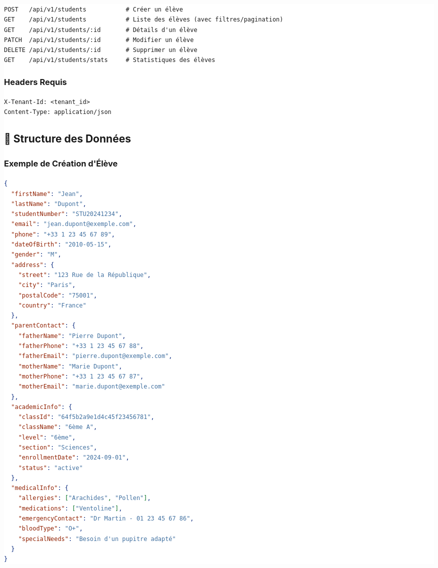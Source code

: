 ```
POST   /api/v1/students           # Créer un élève
GET    /api/v1/students           # Liste des élèves (avec filtres/pagination)
GET    /api/v1/students/:id       # Détails d'un élève
PATCH  /api/v1/students/:id       # Modifier un élève
DELETE /api/v1/students/:id       # Supprimer un élève
GET    /api/v1/students/stats     # Statistiques des élèves
```

### Headers Requis
```
X-Tenant-Id: <tenant_id>
Content-Type: application/json
```

## 💾 Structure des Données

### Exemple de Création d'Élève
```json
{
  "firstName": "Jean",
  "lastName": "Dupont",
  "studentNumber": "STU20241234",
  "email": "jean.dupont@exemple.com",
  "phone": "+33 1 23 45 67 89",
  "dateOfBirth": "2010-05-15",
  "gender": "M",
  "address": {
    "street": "123 Rue de la République",
    "city": "Paris",
    "postalCode": "75001",
    "country": "France"
  },
  "parentContact": {
    "fatherName": "Pierre Dupont",
    "fatherPhone": "+33 1 23 45 67 88",
    "fatherEmail": "pierre.dupont@exemple.com",
    "motherName": "Marie Dupont",
    "motherPhone": "+33 1 23 45 67 87",
    "motherEmail": "marie.dupont@exemple.com"
  },
  "academicInfo": {
    "classId": "64f5b2a9e1d4c45f23456781",
    "className": "6ème A",
    "level": "6ème",
    "section": "Sciences",
    "enrollmentDate": "2024-09-01",
    "status": "active"
  },
  "medicalInfo": {
    "allergies": ["Arachides", "Pollen"],
    "medications": ["Ventoline"],
    "emergencyContact": "Dr Martin - 01 23 45 67 86",
    "bloodType": "O+",
    "specialNeeds": "Besoin d'un pupitre adapté"
  }
}
```
